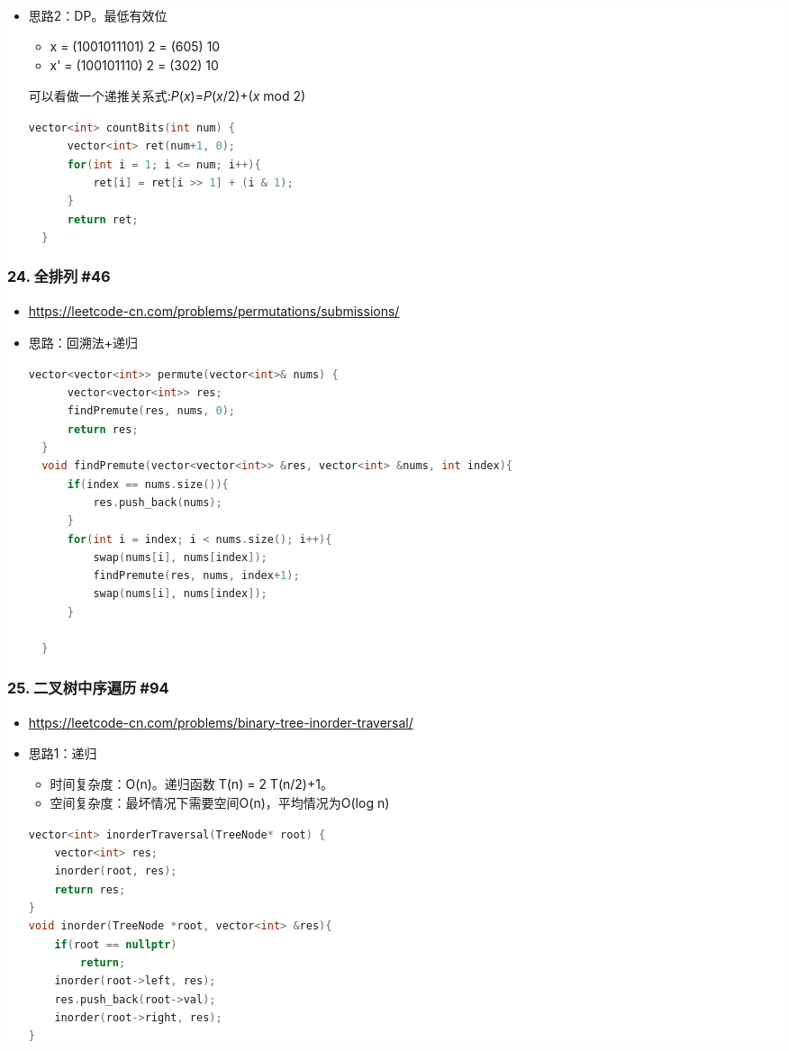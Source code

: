 - 思路2：DP。最低有效位

  - x = (1001011101) 2  = (605) 10
  - x' = (100101110) 2 = (302) 10

  可以看做一个递推关系式:*P*(*x*)=*P*(*x*/2)+(*x* mod 2)

  ```c++
  vector<int> countBits(int num) {
        vector<int> ret(num+1, 0);
        for(int i = 1; i <= num; i++){
            ret[i] = ret[i >> 1] + (i & 1);
        }
        return ret;
    }
  ```



### 24. 全排列 #46

- https://leetcode-cn.com/problems/permutations/submissions/

- 思路：回溯法+递归

  ```c++
  vector<vector<int>> permute(vector<int>& nums) {
        vector<vector<int>> res;
        findPremute(res, nums, 0);
        return res;
    }
    void findPremute(vector<vector<int>> &res, vector<int> &nums, int index){
        if(index == nums.size()){
            res.push_back(nums);
        }
        for(int i = index; i < nums.size(); i++){
            swap(nums[i], nums[index]);
            findPremute(res, nums, index+1);
            swap(nums[i], nums[index]);
        }
  
    }
  ```



### 25. 二叉树中序遍历 #94

- https://leetcode-cn.com/problems/binary-tree-inorder-traversal/

- 思路1：递归

  - 时间复杂度：O(n)。递归函数 T(n) = 2 T(n/2)+1。
  - 空间复杂度：最坏情况下需要空间O(n)，平均情况为O(log n)

  ```c++
  vector<int> inorderTraversal(TreeNode* root) {
      vector<int> res;
      inorder(root, res);
      return res;
  }
  void inorder(TreeNode *root, vector<int> &res){
      if(root == nullptr)
          return;
      inorder(root->left, res);
      res.push_back(root->val);
      inorder(root->right, res);
  }
  ```
